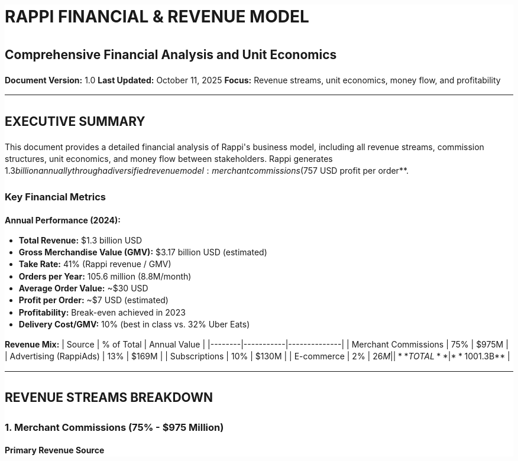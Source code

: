 # RAPPI FINANCIAL & REVENUE MODEL
## Comprehensive Financial Analysis and Unit Economics

**Document Version:** 1.0
**Last Updated:** October 11, 2025
**Focus:** Revenue streams, unit economics, money flow, and profitability

---

## EXECUTIVE SUMMARY

This document provides a detailed financial analysis of Rappi's business model, including all revenue streams, commission structures, unit economics, and money flow between stakeholders. Rappi generates $1.3 billion annually through a diversified revenue model: merchant commissions (75%), advertising (13%), subscriptions (10%), and e-commerce (2%). With a **41% take rate** on GMV and **10% delivery cost ratio** (best in class), Rappi achieves approximately **$7 USD profit per order**.

### Key Financial Metrics

**Annual Performance (2024):**
- **Total Revenue:** $1.3 billion USD
- **Gross Merchandise Value (GMV):** $3.17 billion USD (estimated)
- **Take Rate:** 41% (Rappi revenue / GMV)
- **Orders per Year:** 105.6 million (8.8M/month)
- **Average Order Value:** ~$30 USD
- **Profit per Order:** ~$7 USD (estimated)
- **Profitability:** Break-even achieved in 2023
- **Delivery Cost/GMV:** 10% (best in class vs. 32% Uber Eats)

**Revenue Mix:**
| Source | % of Total | Annual Value |
|--------|-----------|--------------|
| Merchant Commissions | 75% | $975M |
| Advertising (RappiAds) | 13% | $169M |
| Subscriptions | 10% | $130M |
| E-commerce | 2% | $26M |
| **TOTAL** | **100%** | **$1.3B** |

---

## REVENUE STREAMS BREAKDOWN

### 1. Merchant Commissions (75% - $975 Million)

**Primary Revenue Source**
